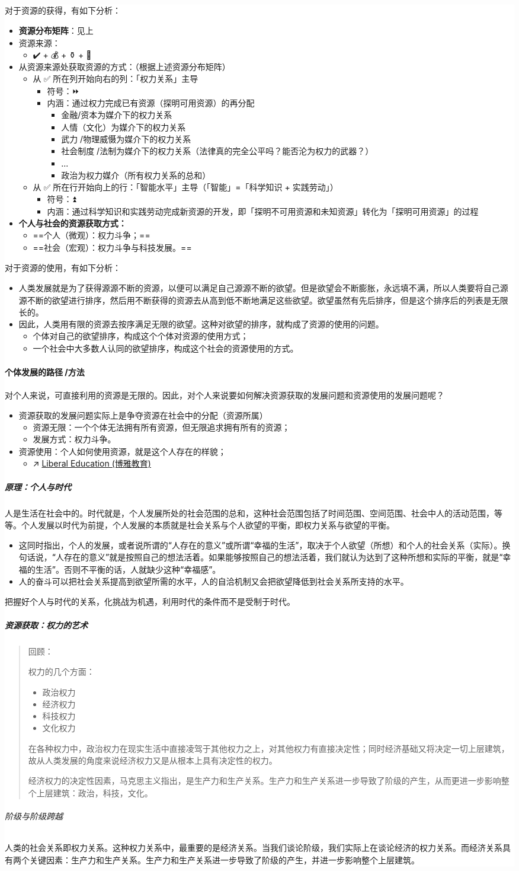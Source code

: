 对于资源的获得，有如下分析：
- **资源分布矩阵**：见上
- 资源来源：
	- ✔️ + 💰 + ⚱️ + 🔮
- 从资源来源处获取资源的方式：（根据上述资源分布矩阵）
	- 从 ✅ 所在列开始向右的列：「权力关系」主导
		- 符号：⏩
		- 内涵：通过权力完成已有资源（探明可用资源）的再分配
			- 金融/资本为媒介下的权力关系
			- 人情（文化）为媒介下的权力关系
			- 武力 /物理威慑为媒介下的权力关系
			- 社会制度 /法制为媒介下的权力关系（法律真的完全公平吗？能否沦为权力的武器？）
			- ...
			- 政治为权力媒介（所有权力关系的总和）
	- 从 ✅ 所在行开始向上的行：「智能水平」主导（「智能」=「科学知识 + 实践劳动」）
		- 符号：⏫
		- 内涵：通过科学知识和实践劳动完成新资源的开发，即「探明不可用资源和未知资源」转化为「探明可用资源」的过程
- **个人与社会的资源获取方式：**
	- ==个人（微观）：权力斗争；==
	- ==社会（宏观）：权力斗争与科技发展。==

对于资源的使用，有如下分析：
- 人类发展就是为了获得源源不断的资源，以便可以满足自己源源不断的欲望。但是欲望会不断膨胀，永远填不满，所以人类要将自己源源不断的欲望进行排序，然后用不断获得的资源去从高到低不断地满足这些欲望。欲望虽然有先后排序，但是这个排序后的列表是无限长的。
- 因此，人类用有限的资源去按序满足无限的欲望。这种对欲望的排序，就构成了资源的使用的问题。
	- 个体对自己的欲望排序，构成这个个体对资源的使用方式；
	- 一个社会中大多数人认同的欲望排序，构成这个社会的资源使用的方式。
#### 个体发展的路径 /方法
对个人来说，可直接利用的资源是无限的。因此，对个人来说要如何解决资源获取的发展问题和资源使用的发展问题呢？
- 资源获取的发展问题实际上是争夺资源在社会中的分配（资源所属）
	- 资源无限：一个个体无法拥有所有资源，但无限追求拥有所有的资源；
	- 发展方式：权力斗争。
- 资源使用：个人如何使用资源，就是这个人存在的样貌；
	- ↗ [Liberal Education (博雅教育)](Other%20Networks%20of%20Knowledge/Social%20Science/Education/Liberal%20Education%20(博雅教育).md)
##### 原理：个人与时代
人是生活在社会中的。时代就是，个人发展所处的社会范围的总和，这种社会范围包括了时间范围、空间范围、社会中人的活动范围，等等。个人发展以时代为前提，个人发展的本质就是社会关系与个人欲望的平衡，即权力关系与欲望的平衡。
- 这同时指出，个人的发展，或者说所谓的“人存在的意义”或所谓“幸福的生活”，取决于个人欲望（所想）和个人的社会关系（实际）。换句话说，“人存在的意义”就是按照自己的想法活着。如果能够按照自己的想法活着，我们就认为达到了这种所想和实际的平衡，就是“幸福的生活”。否则不平衡的话，人就缺少这种“幸福感”。
- 人的奋斗可以把社会关系提高到欲望所需的水平，人的自洽机制又会把欲望降低到社会关系所支持的水平。

把握好个人与时代的关系，化挑战为机遇，利用时代的条件而不是受制于时代。
##### 资源获取：权力的艺术
> 回顾：
> 
> 权力的几个方面：
> - 政治权力
> - 经济权力
> - 科技权力
> - 文化权力
> 
> 在各种权力中，政治权力在现实生活中直接凌驾于其他权力之上，对其他权力有直接决定性；同时经济基础又将决定一切上层建筑，故从人类发展的角度来说经济权力又是从根本上具有决定性的权力。
> 
> 经济权力的决定性因素，马克思主义指出，是生产力和生产关系。生产力和生产关系进一步导致了阶级的产生，从而更进一步影响整个上层建筑：政治，科技，文化。
###### 阶级与阶级跨越
人类的社会关系即权力关系。这种权力关系中，最重要的是经济关系。当我们谈论阶级，我们实际上在谈论经济的权力关系。而经济关系具有两个关键因素：生产力和生产关系。生产力和生产关系进一步导致了阶级的产生，并进一步影响整个上层建筑。
